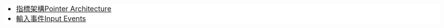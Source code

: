 - [<span data-ttu-id="c792f-271">指標架構</span><span class="sxs-lookup"><span data-stu-id="c792f-271">Pointer Architecture</span></span>](../../architecture/ControllersPointersAndFocus.md)
- [<span data-ttu-id="c792f-272">輸入事件</span><span class="sxs-lookup"><span data-stu-id="c792f-272">Input Events</span></span>](InputEvents.md)
